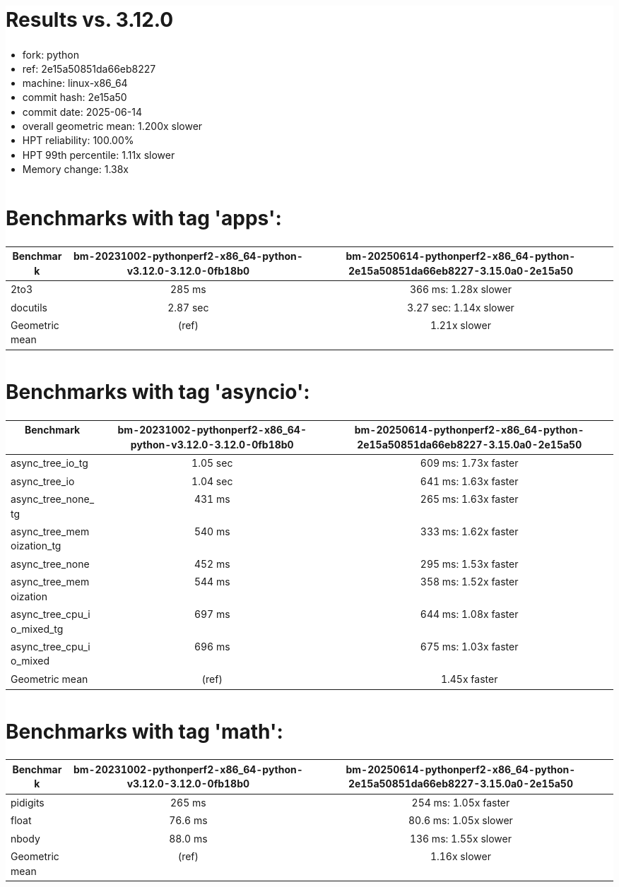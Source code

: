 # Results vs. 3.12.0

- fork: python
- ref: 2e15a50851da66eb8227
- machine: linux-x86_64
- commit hash: 2e15a50
- commit date: 2025-06-14
- overall geometric mean: 1.200x slower
- HPT reliability: 100.00%
- HPT 99th percentile: 1.11x slower
- Memory change: 1.38x

Benchmarks with tag 'apps':
===========================

| Benchmark      | bm-20231002-pythonperf2-x86_64-python-v3.12.0-3.12.0-0fb18b0 | bm-20250614-pythonperf2-x86_64-python-2e15a50851da66eb8227-3.15.0a0-2e15a50 |
|----------------|:------------------------------------------------------------:|:---------------------------------------------------------------------------:|
| 2to3           | 285 ms                                                       | 366 ms: 1.28x slower                                                        |
| docutils       | 2.87 sec                                                     | 3.27 sec: 1.14x slower                                                      |
| Geometric mean | (ref)                                                        | 1.21x slower                                                                |

Benchmarks with tag 'asyncio':
==============================

| Benchmark                  | bm-20231002-pythonperf2-x86_64-python-v3.12.0-3.12.0-0fb18b0 | bm-20250614-pythonperf2-x86_64-python-2e15a50851da66eb8227-3.15.0a0-2e15a50 |
|----------------------------|:------------------------------------------------------------:|:---------------------------------------------------------------------------:|
| async_tree_io_tg           | 1.05 sec                                                     | 609 ms: 1.73x faster                                                        |
| async_tree_io              | 1.04 sec                                                     | 641 ms: 1.63x faster                                                        |
| async_tree_none_tg         | 431 ms                                                       | 265 ms: 1.63x faster                                                        |
| async_tree_memoization_tg  | 540 ms                                                       | 333 ms: 1.62x faster                                                        |
| async_tree_none            | 452 ms                                                       | 295 ms: 1.53x faster                                                        |
| async_tree_memoization     | 544 ms                                                       | 358 ms: 1.52x faster                                                        |
| async_tree_cpu_io_mixed_tg | 697 ms                                                       | 644 ms: 1.08x faster                                                        |
| async_tree_cpu_io_mixed    | 696 ms                                                       | 675 ms: 1.03x faster                                                        |
| Geometric mean             | (ref)                                                        | 1.45x faster                                                                |

Benchmarks with tag 'math':
===========================

| Benchmark      | bm-20231002-pythonperf2-x86_64-python-v3.12.0-3.12.0-0fb18b0 | bm-20250614-pythonperf2-x86_64-python-2e15a50851da66eb8227-3.15.0a0-2e15a50 |
|----------------|:------------------------------------------------------------:|:---------------------------------------------------------------------------:|
| pidigits       | 265 ms                                                       | 254 ms: 1.05x faster                                                        |
| float          | 76.6 ms                                                      | 80.6 ms: 1.05x slower                                                       |
| nbody          | 88.0 ms                                                      | 136 ms: 1.55x slower                                                        |
| Geometric mean | (ref)                                                        | 1.16x slower                                                                |
